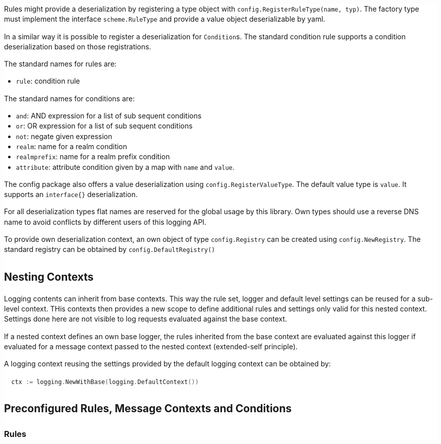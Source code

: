 Rules might provide a deserialization by registering a type object
with `config.RegisterRuleType(name, typ)`. The factory type must implement the
interface `scheme.RuleType` and provide a value object
deserializable by yaml.

In a similar way it is possible to register a deserialization for
`Condition`s. The standard condition rule supports a condition deserialization
based on those registrations.

The standard names for rules are:
 - `rule`: condition rule

The standard names for conditions are:
- `and`: AND expression for a list of sub sequent conditions
- `or`: OR expression for a list of sub sequent conditions
- `not`: negate given expression
- `realm`: name for a realm condition
- `realmprefix`: name for a realm prefix condition
- `attribute`: attribute condition given by a map with `name` and `value`.
  
The config package also offers a value deserialization using
`config.RegisterValueType`. The default value type is `value`. 
It supports an `interface{}` deserialization.

For all deserialization types flat names are reserved for
the global usage by this library. Own types should use a reverse
DNS name to avoid conflicts by different users of this logging
API.

To provide own deserialization context, an own object of type
`config.Registry` can be created using `config.NewRegistry`.
The standard registry can be obtained by `config.DefaultRegistry()`

## Nesting Contexts

Logging contents can inherit from base contexts. This way the rule set,
logger and default level settings can be reused for a sub-level context.
THis contexts then provides a new scope to define additional rules
and settings only valid for this nested context. Settings done here are not
visible to log requests evaluated against the base context.

If a nested context defines an own base logger, the rules inherited from the base
context are evaluated against this logger if evaluated for a message
context passed to the nested context (extended-self principle).

A logging context reusing the settings provided by the default logging
context can be obtained by:

```go
  ctx := logging.NewWithBase(logging.DefaultContext())
```

## Preconfigured Rules, Message Contexts and Conditions

### Rules
